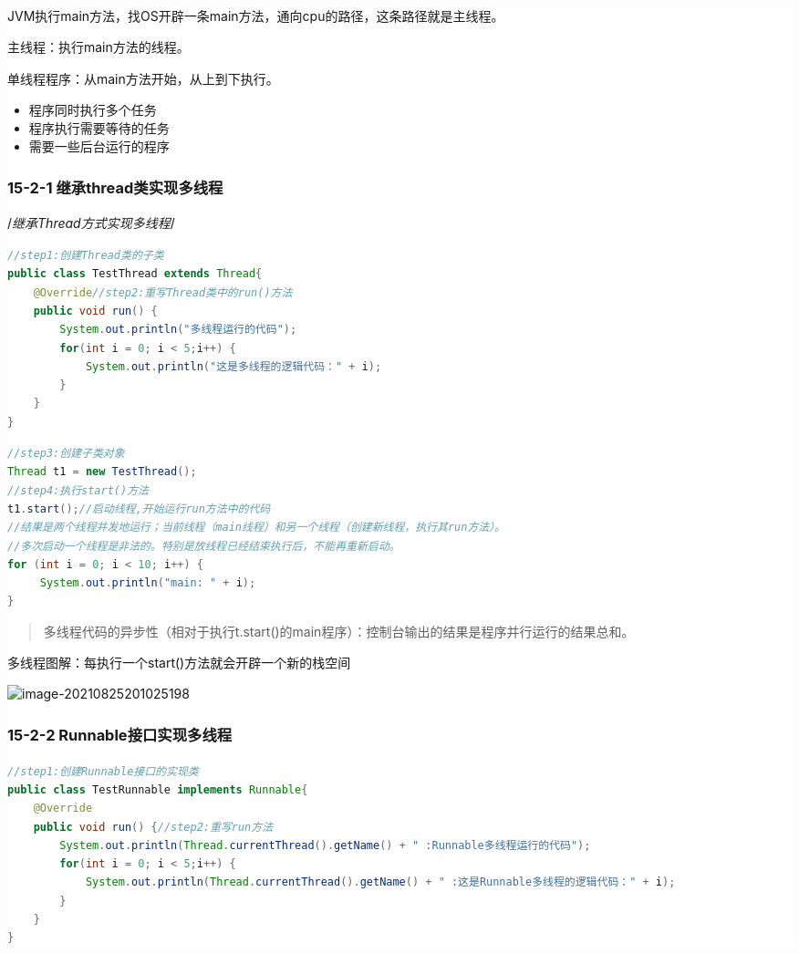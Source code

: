 JVM执行main方法，找OS开辟一条main方法，通向cpu的路径，这条路径就是主线程。

主线程：执行main方法的线程。

单线程程序：从main方法开始，从上到下执行。

+ 程序同时执行多个任务
+ 程序执行需要等待的任务
+ 需要一些后台运行的程序

### 15-2-1 继承thread类实现多线程

/*继承Thread方式实现多线程*/

```java
//step1:创建Thread类的子类
public class TestThread extends Thread{
    @Override//step2:重写Thread类中的run()方法
    public void run() {
        System.out.println("多线程运行的代码");
        for(int i = 0; i < 5;i++) {
            System.out.println("这是多线程的逻辑代码：" + i);
        }
    }
}
```

```java
//step3:创建子类对象
Thread t1 = new TestThread();
//step4:执行start()方法
t1.start();//启动线程,开始运行run方法中的代码
//结果是两个线程并发地运行；当前线程（main线程）和另一个线程（创建新线程，执行其run方法）。
//多次启动一个线程是非法的。特别是放线程已经结束执行后，不能再重新启动。
for (int i = 0; i < 10; i++) {
     System.out.println("main: " + i);
}
```

> 多线程代码的异步性（相对于执行t.start()的main程序）：控制台输出的结果是程序并行运行的结果总和。

多线程图解：每执行一个start()方法就会开辟一个新的栈空间

![image-20210825201025198](D:\BaiduNetdiskWorkspace\LEARN\java\Java_new_learning\src\note.assets\多线程图解.png)



### 15-2-2 **Runnable**接口实现多线程

```java
//step1:创建Runnable接口的实现类
public class TestRunnable implements Runnable{
    @Override
    public void run() {//step2:重写run方法
        System.out.println(Thread.currentThread().getName() + " :Runnable多线程运行的代码");
        for(int i = 0; i < 5;i++) {
            System.out.println(Thread.currentThread().getName() + " :这是Runnable多线程的逻辑代码：" + i);
        }
    }
}
```
